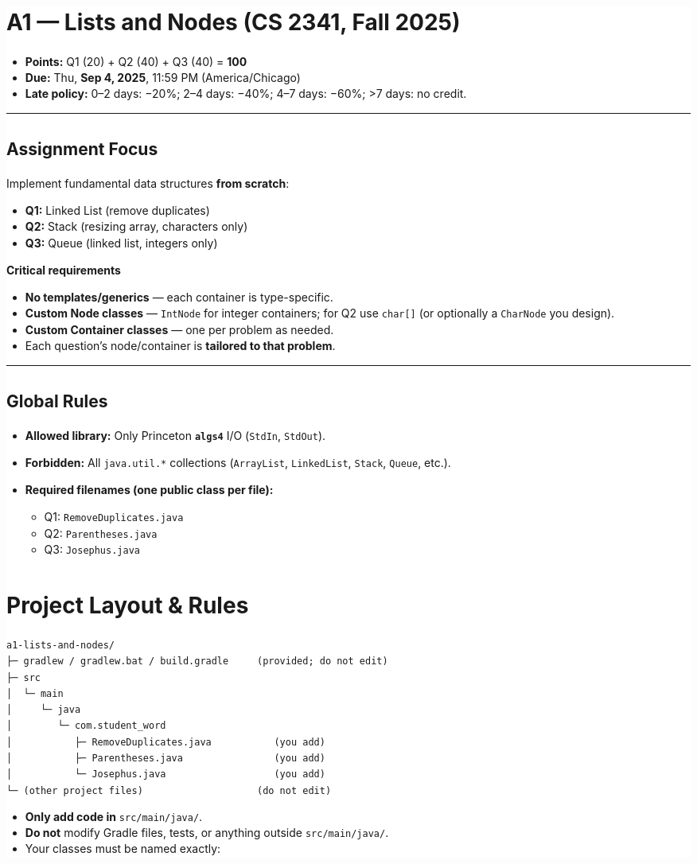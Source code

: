 # A1 — Lists and Nodes (CS 2341, Fall 2025)

* **Points:** Q1 (20) + Q2 (40) + Q3 (40) = **100**
* **Due:** Thu, **Sep 4, 2025**, 11:59 PM (America/Chicago)
* **Late policy:** 0–2 days: −20%; 2–4 days: −40%; 4–7 days: −60%; >7 days: no credit.

---

## Assignment Focus

Implement fundamental data structures **from scratch**:

* **Q1:** Linked List (remove duplicates)
* **Q2:** Stack (resizing array, characters only)
* **Q3:** Queue (linked list, integers only)

**Critical requirements**

* **No templates/generics** — each container is type-specific.
* **Custom Node classes** — `IntNode` for integer containers; for Q2 use `char[]` (or optionally a `CharNode` you design).
* **Custom Container classes** — one per problem as needed.
* Each question’s node/container is **tailored to that problem**.

---

## Global Rules

* **Allowed library:** Only Princeton **`algs4`** I/O (`StdIn`, `StdOut`).
* **Forbidden:** All `java.util.*` collections (`ArrayList`, `LinkedList`, `Stack`, `Queue`, etc.).
* **Required filenames (one public class per file):**

  * Q1: `RemoveDuplicates.java`
  * Q2: `Parentheses.java`
  * Q3: `Josephus.java`
 
# Project Layout & Rules

```text
a1-lists-and-nodes/
├─ gradlew / gradlew.bat / build.gradle     (provided; do not edit)
├─ src
│  └─ main
│     └─ java
│        └─ com.student_word    
│           ├─ RemoveDuplicates.java           (you add)
│           ├─ Parentheses.java                (you add)
│           └─ Josephus.java                   (you add)
└─ (other project files)                    (do not edit)
```

* **Only add code in** `src/main/java/`.
* **Do not** modify Gradle files, tests, or anything outside `src/main/java/`.
* Your classes must be named exactly:
